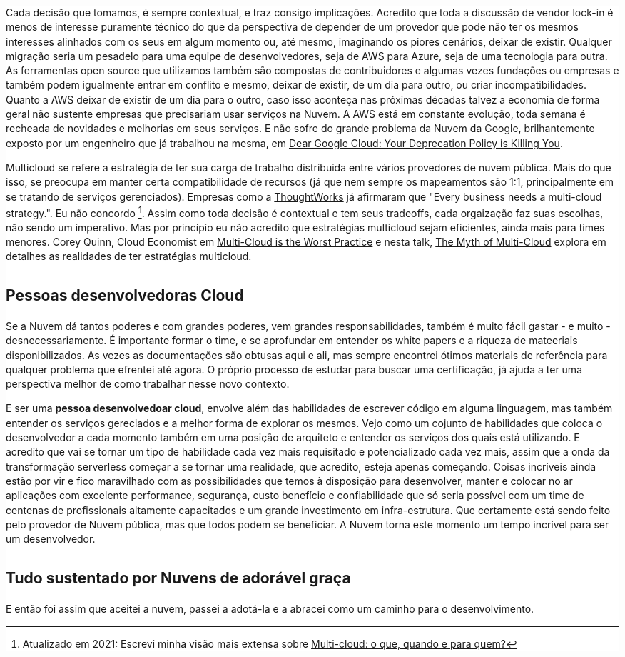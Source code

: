 Cada decisão que tomamos, é sempre contextual, e traz consigo implicações. Acredito que toda a discussão de vendor lock-in é menos de interesse puramente técnico do que da perspectiva de depender de um provedor que pode não ter os mesmos interesses alinhados com os seus em algum momento ou, até mesmo, imaginando os piores cenários, deixar de existir. Qualquer migração seria um pesadelo para uma equipe de desenvolvedores, seja de AWS para Azure, seja de uma tecnologia para outra. As ferramentas open source que utilizamos também são compostas de contribuidores e algumas vezes fundações ou empresas e também podem igualmente entrar em conflito e mesmo, deixar de existir, de um dia para outro, ou criar incompatibilidades. Quanto a AWS deixar de existir de um dia para o outro, caso isso aconteça nas próximas décadas talvez a economia de forma geral não sustente empresas que precisariam usar serviços na Nuvem. A AWS está em constante evolução, toda semana é recheada de novidades e melhorias em seus serviços. E não sofre do grande problema da Nuvem da Google, brilhantemente exposto por um engenheiro que já trabalhou na mesma, em [Dear Google Cloud: Your Deprecation Policy is Killing You](https://medium.com/@steve.yegge/dear-google-cloud-your-deprecation-policy-is-killing-you-ee7525dc05dc).

Multicloud se refere a estratégia de ter sua carga de trabalho distribuida entre vários provedores de nuvem pública. Mais do que isso, se preocupa em manter certa compatibilidade de recursos (já que nem sempre os mapeamentos são 1:1, principalmente em se tratando de serviços gerenciados). Empresas como a [ThoughtWorks](https://www.thoughtworks.com/insights/articles/cloud-beyond-infrastructure-thinking) já afirmaram que "Every business needs a multi-cloud strategy.". Eu não concordo [^2]. Assim como toda decisão é contextual e tem seus tradeoffs, cada orgaização faz suas escolhas, não sendo um imperativo. Mas por princípio eu não acredito que estratégias multicloud sejam eficientes, ainda mais para times menores. Corey Quinn, Cloud Economist em [Multi-Cloud is the Worst Practice](https://www.lastweekinaws.com/blog/multi-cloud-is-the-worst-practice/) e nesta talk, [The Myth of Multi-Cloud](https://youtu.be/r6OFCJ_gux0) explora em detalhes as realidades de ter estratégias multicloud.

## Pessoas desenvolvedoras Cloud

Se a Nuvem dá tantos poderes e com grandes poderes, vem grandes responsabilidades, também é muito fácil gastar - e muito - desnecessariamente. É importante formar o time, e se aprofundar em entender os white papers e a riqueza de mateeriais disponibilizados. As vezes as documentações são obtusas aqui e ali, mas sempre encontrei ótimos materiais de referência para qualquer problema que efrentei até agora. O próprio processo de estudar para buscar uma certificação, já ajuda a ter uma perspectiva melhor de como trabalhar nesse novo contexto.

E ser uma **pessoa desenvolvedoar cloud**, envolve além das habilidades de escrever código em alguma linguagem, mas também entender os serviços gereciados e a melhor forma de explorar os mesmos. Vejo como um cojunto de habilidades que coloca o desenvolvedor a cada momento também em uma posição de arquiteto e entender os serviços dos quais está utilizando. E acredito que vai se tornar um tipo de habilidade cada vez mais requisitado e potencializado cada vez mais, assim que a onda da transformação serverless começar a se tornar uma realidade, que acredito, esteja apenas começando. Coisas incríveis ainda estão por vir e fico maravilhado com as possibilidades que temos à disposição para desenvolver, manter e colocar no ar aplicações com excelente performance, segurança, custo benefício e confiabilidade que só seria possível com um time de centenas de profissionais altamente capacitados e um grande investimento em infra-estrutura. Que certamente está sendo feito pelo provedor de Nuvem pública, mas que todos podem se beneficiar. A Nuvem torna este momento um tempo incrível para ser um desenvolvedor.

## Tudo sustentado por Nuvens de adorável graça

E então foi assim que aceitei a nuvem, passei a adotá-la e a abracei como um caminho para o desenvolvimento.


[^1]: ["Grokar é uma forma orgânica de aprendizado na qual você entende completamente um conceito por meio de experiência, referência e reflexão"](https://medium.com/@marcorigobelli/groko-f164e319726e) e vem do livro "Um estranho numa terra estranha", de Robert A. Heinlein.
[^2]: Atualizado em 2021: Escrevi minha visão mais extensa sobre [Multi-cloud: o que, quando e para quem?](/blog/multicloud/)